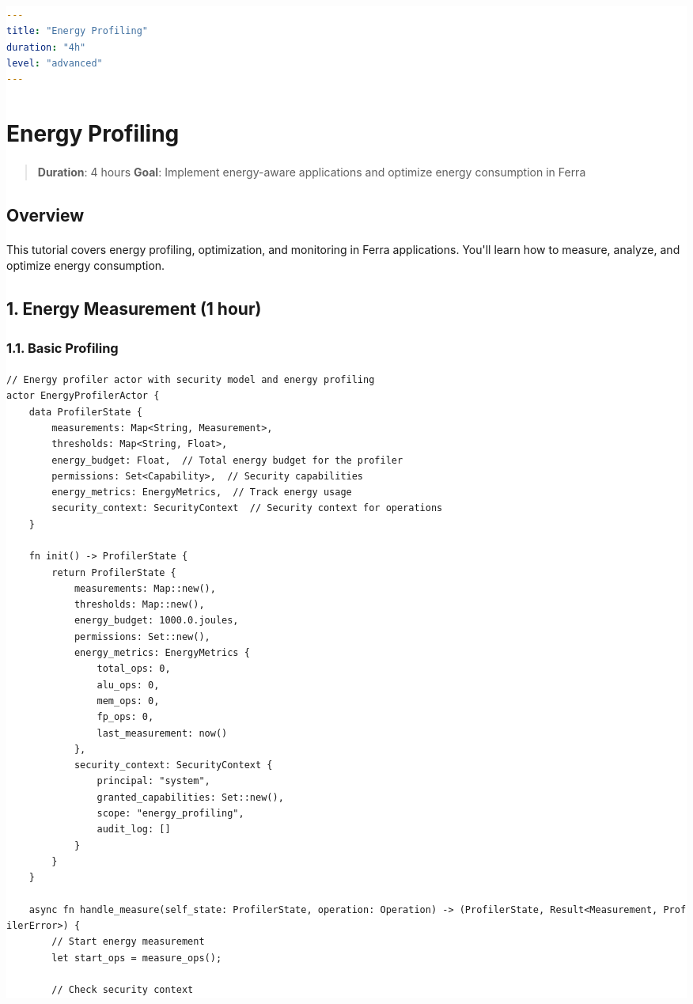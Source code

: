 ```yaml
---
title: "Energy Profiling"
duration: "4h"
level: "advanced"
---
```


# Energy Profiling

> **Duration**: 4 hours
> **Goal**: Implement energy-aware applications and optimize energy consumption in Ferra

## Overview

This tutorial covers energy profiling, optimization, and monitoring in Ferra applications. You'll learn how to measure, analyze, and optimize energy consumption.

## 1. Energy Measurement (1 hour)

### 1.1. Basic Profiling

```ferra
// Energy profiler actor with security model and energy profiling
actor EnergyProfilerActor {
    data ProfilerState {
        measurements: Map<String, Measurement>,
        thresholds: Map<String, Float>,
        energy_budget: Float,  // Total energy budget for the profiler
        permissions: Set<Capability>,  // Security capabilities
        energy_metrics: EnergyMetrics,  // Track energy usage
        security_context: SecurityContext  // Security context for operations
    }

    fn init() -> ProfilerState {
        return ProfilerState {
            measurements: Map::new(),
            thresholds: Map::new(),
            energy_budget: 1000.0.joules,
            permissions: Set::new(),
            energy_metrics: EnergyMetrics {
                total_ops: 0,
                alu_ops: 0,
                mem_ops: 0,
                fp_ops: 0,
                last_measurement: now()
            },
            security_context: SecurityContext {
                principal: "system",
                granted_capabilities: Set::new(),
                scope: "energy_profiling",
                audit_log: []
            }
        }
    }

    async fn handle_measure(self_state: ProfilerState, operation: Operation) -> (ProfilerState, Result<Measurement, ProfilerError>) {
        // Start energy measurement
        let start_ops = measure_ops();
        
        // Check security context
```